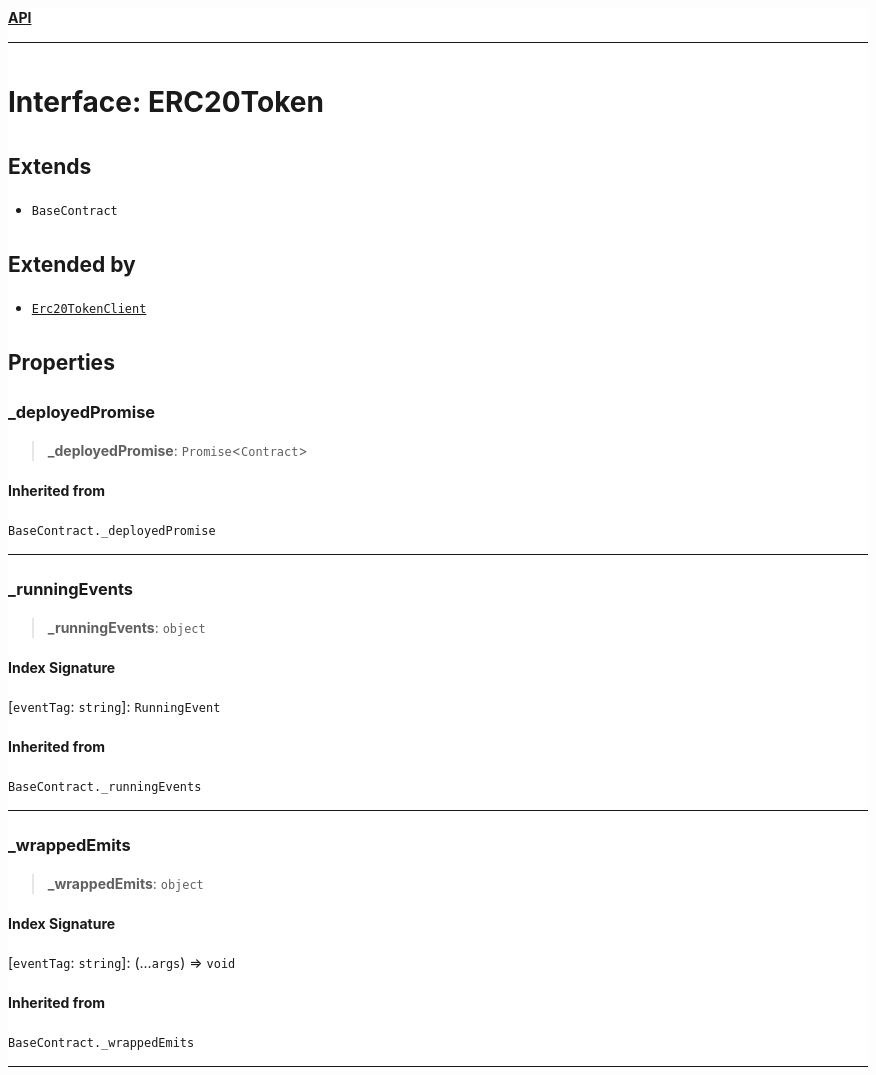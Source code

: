[**API**](../README.md)

***

# Interface: ERC20Token

## Extends

- `BaseContract`

## Extended by

- [`Erc20TokenClient`](Erc20TokenClient.md)

## Properties

### \_deployedPromise

> **\_deployedPromise**: `Promise`\<`Contract`\>

#### Inherited from

`BaseContract._deployedPromise`

***

### \_runningEvents

> **\_runningEvents**: `object`

#### Index Signature

\[`eventTag`: `string`\]: `RunningEvent`

#### Inherited from

`BaseContract._runningEvents`

***

### \_wrappedEmits

> **\_wrappedEmits**: `object`

#### Index Signature

\[`eventTag`: `string`\]: (...`args`) => `void`

#### Inherited from

`BaseContract._wrappedEmits`

***
